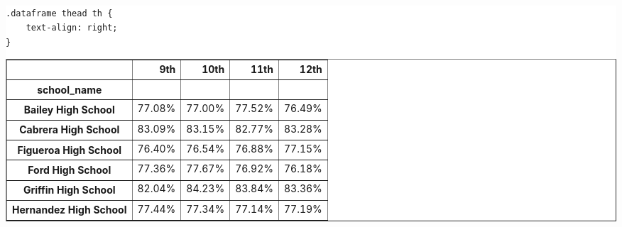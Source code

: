     .dataframe thead th {
        text-align: right;
    }
</style>
<table border="1" class="dataframe">
  <thead>
    <tr style="text-align: right;">
      <th></th>
      <th>9th</th>
      <th>10th</th>
      <th>11th</th>
      <th>12th</th>
    </tr>
    <tr>
      <th>school_name</th>
      <th></th>
      <th></th>
      <th></th>
      <th></th>
    </tr>
  </thead>
  <tbody>
    <tr>
      <th>Bailey High School</th>
      <td>77.08%</td>
      <td>77.00%</td>
      <td>77.52%</td>
      <td>76.49%</td>
    </tr>
    <tr>
      <th>Cabrera High School</th>
      <td>83.09%</td>
      <td>83.15%</td>
      <td>82.77%</td>
      <td>83.28%</td>
    </tr>
    <tr>
      <th>Figueroa High School</th>
      <td>76.40%</td>
      <td>76.54%</td>
      <td>76.88%</td>
      <td>77.15%</td>
    </tr>
    <tr>
      <th>Ford High School</th>
      <td>77.36%</td>
      <td>77.67%</td>
      <td>76.92%</td>
      <td>76.18%</td>
    </tr>
    <tr>
      <th>Griffin High School</th>
      <td>82.04%</td>
      <td>84.23%</td>
      <td>83.84%</td>
      <td>83.36%</td>
    </tr>
    <tr>
      <th>Hernandez High School</th>
      <td>77.44%</td>
      <td>77.34%</td>
      <td>77.14%</td>
      <td>77.19%</td>
    </tr>
